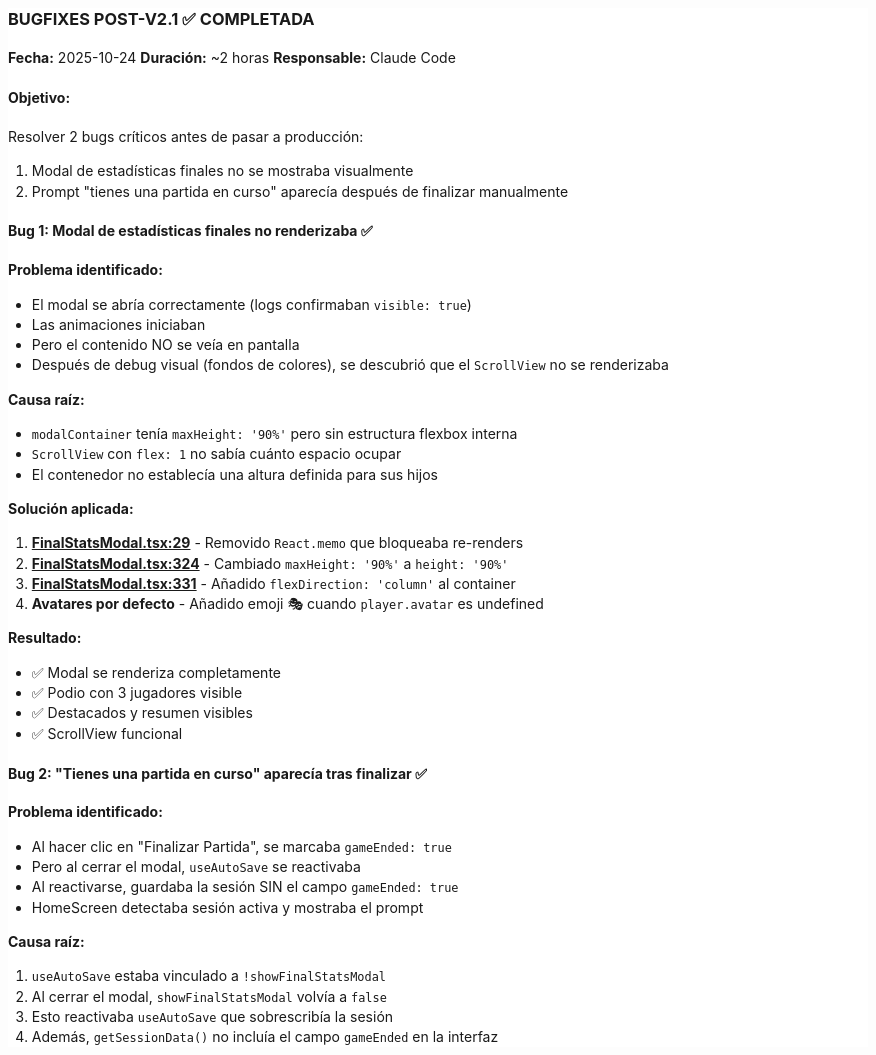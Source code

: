 
### BUGFIXES POST-V2.1 ✅ COMPLETADA

**Fecha:** 2025-10-24
**Duración:** ~2 horas
**Responsable:** Claude Code

#### Objetivo:
Resolver 2 bugs críticos antes de pasar a producción:
1. Modal de estadísticas finales no se mostraba visualmente
2. Prompt "tienes una partida en curso" aparecía después de finalizar manualmente

#### Bug 1: Modal de estadísticas finales no renderizaba ✅

**Problema identificado:**
- El modal se abría correctamente (logs confirmaban `visible: true`)
- Las animaciones iniciaban
- Pero el contenido NO se veía en pantalla
- Después de debug visual (fondos de colores), se descubrió que el `ScrollView` no se renderizaba

**Causa raíz:**
- `modalContainer` tenía `maxHeight: '90%'` pero sin estructura flexbox interna
- `ScrollView` con `flex: 1` no sabía cuánto espacio ocupar
- El contenedor no establecía una altura definida para sus hijos

**Solución aplicada:**
1. **[FinalStatsModal.tsx:29](src/components/FinalStatsModal.tsx#L29)** - Removido `React.memo` que bloqueaba re-renders
2. **[FinalStatsModal.tsx:324](src/components/FinalStatsModal.tsx#L324)** - Cambiado `maxHeight: '90%'` a `height: '90%'`
3. **[FinalStatsModal.tsx:331](src/components/FinalStatsModal.tsx#L331)** - Añadido `flexDirection: 'column'` al container
4. **Avatares por defecto** - Añadido emoji 🎭 cuando `player.avatar` es undefined

**Resultado:**
- ✅ Modal se renderiza completamente
- ✅ Podio con 3 jugadores visible
- ✅ Destacados y resumen visibles
- ✅ ScrollView funcional

#### Bug 2: "Tienes una partida en curso" aparecía tras finalizar ✅

**Problema identificado:**
- Al hacer clic en "Finalizar Partida", se marcaba `gameEnded: true`
- Pero al cerrar el modal, `useAutoSave` se reactivaba
- Al reactivarse, guardaba la sesión SIN el campo `gameEnded: true`
- HomeScreen detectaba sesión activa y mostraba el prompt

**Causa raíz:**
1. `useAutoSave` estaba vinculado a `!showFinalStatsModal`
2. Al cerrar el modal, `showFinalStatsModal` volvía a `false`
3. Esto reactivaba `useAutoSave` que sobrescribía la sesión
4. Además, `getSessionData()` no incluía el campo `gameEnded` en la interfaz
